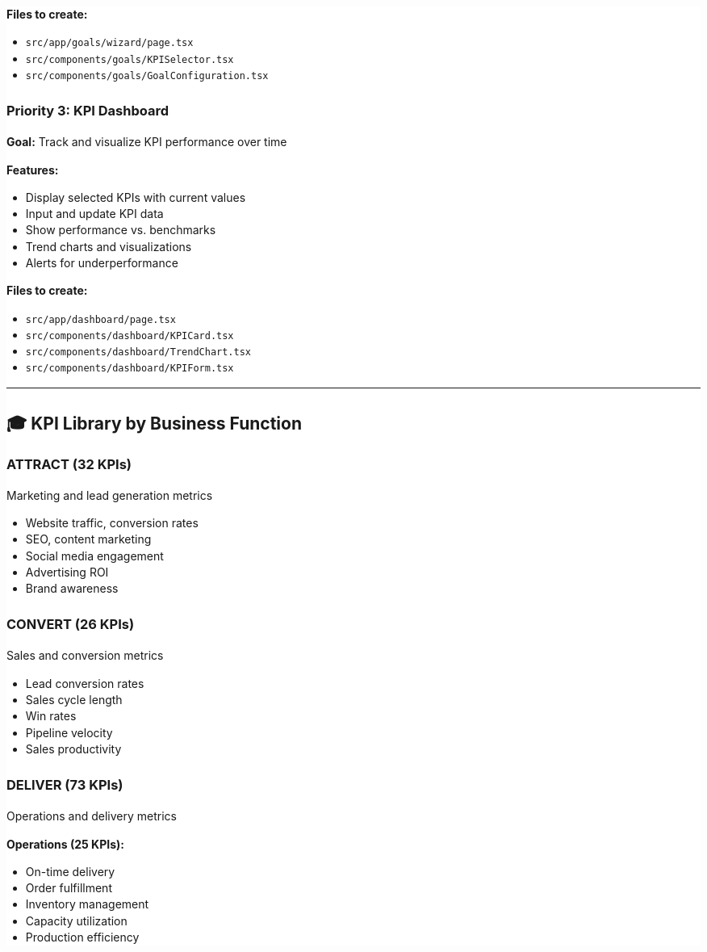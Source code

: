 **Files to create:**
- `src/app/goals/wizard/page.tsx`
- `src/components/goals/KPISelector.tsx`
- `src/components/goals/GoalConfiguration.tsx`

### Priority 3: KPI Dashboard
**Goal:** Track and visualize KPI performance over time

**Features:**
- Display selected KPIs with current values
- Input and update KPI data
- Show performance vs. benchmarks
- Trend charts and visualizations
- Alerts for underperformance

**Files to create:**
- `src/app/dashboard/page.tsx`
- `src/components/dashboard/KPICard.tsx`
- `src/components/dashboard/TrendChart.tsx`
- `src/components/dashboard/KPIForm.tsx`

---

## 🎓 KPI Library by Business Function

### ATTRACT (32 KPIs)
Marketing and lead generation metrics
- Website traffic, conversion rates
- SEO, content marketing
- Social media engagement
- Advertising ROI
- Brand awareness

### CONVERT (26 KPIs)
Sales and conversion metrics
- Lead conversion rates
- Sales cycle length
- Win rates
- Pipeline velocity
- Sales productivity

### DELIVER (73 KPIs)
Operations and delivery metrics

**Operations (25 KPIs):**
- On-time delivery
- Order fulfillment
- Inventory management
- Capacity utilization
- Production efficiency
